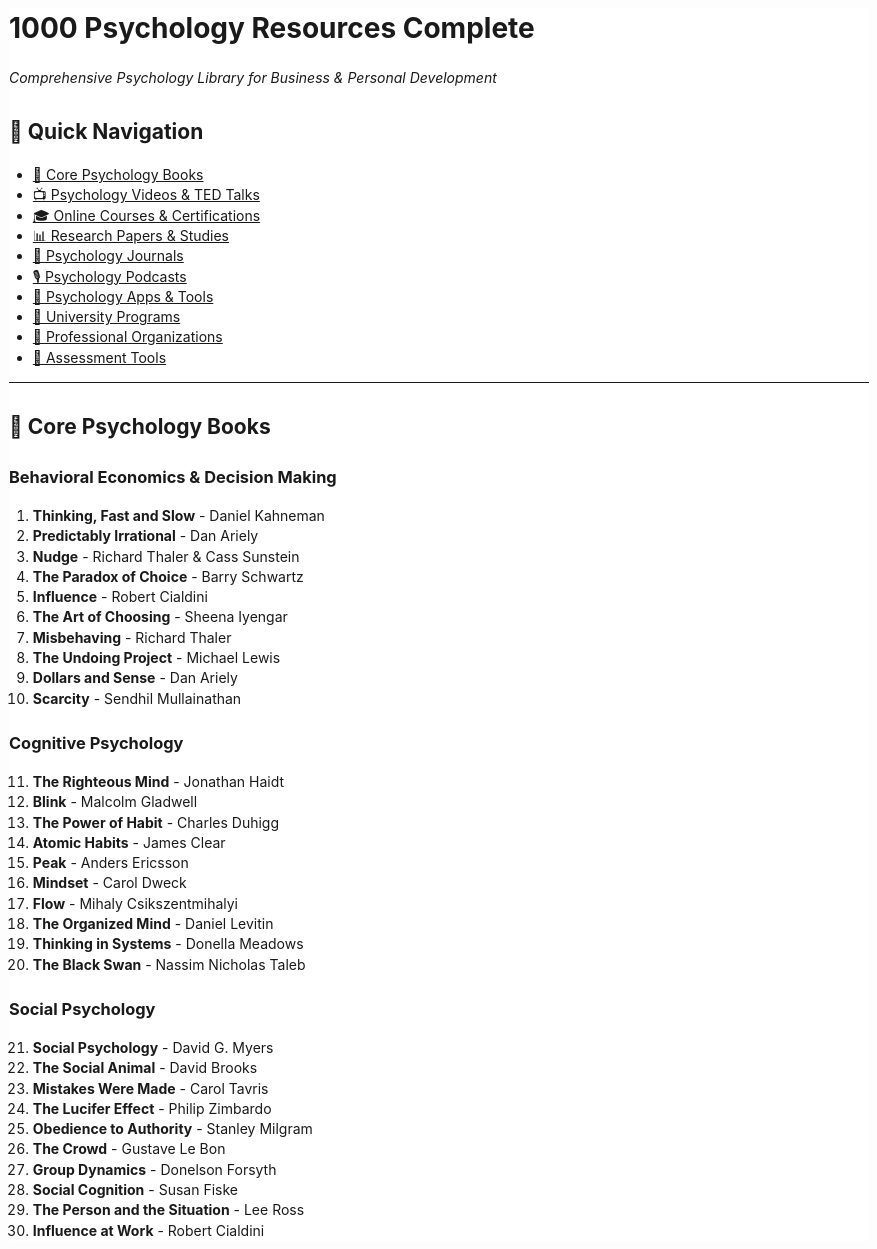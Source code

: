 # 1000 Psychology Resources Complete
*Comprehensive Psychology Library for Business & Personal Development*

## 🎯 Quick Navigation
- [🧠 Core Psychology Books](#-core-psychology-books)
- [📺 Psychology Videos & TED Talks](#-psychology-videos--ted-talks)
- [🎓 Online Courses & Certifications](#-online-courses--certifications)
- [📊 Research Papers & Studies](#-research-papers--studies)
- [🔬 Psychology Journals](#-psychology-journals)
- [🎙️ Psychology Podcasts](#-psychology-podcasts)
- [📱 Psychology Apps & Tools](#-psychology-apps--tools)
- [🏫 University Programs](#-university-programs)
- [👥 Professional Organizations](#-professional-organizations)
- [🧪 Assessment Tools](#-assessment-tools)

---

## 🧠 Core Psychology Books

### **Behavioral Economics & Decision Making**
1. **Thinking, Fast and Slow** - Daniel Kahneman
2. **Predictably Irrational** - Dan Ariely
3. **Nudge** - Richard Thaler & Cass Sunstein
4. **The Paradox of Choice** - Barry Schwartz
5. **Influence** - Robert Cialdini
6. **The Art of Choosing** - Sheena Iyengar
7. **Misbehaving** - Richard Thaler
8. **The Undoing Project** - Michael Lewis
9. **Dollars and Sense** - Dan Ariely
10. **Scarcity** - Sendhil Mullainathan

### **Cognitive Psychology**
11. **The Righteous Mind** - Jonathan Haidt
12. **Blink** - Malcolm Gladwell
13. **The Power of Habit** - Charles Duhigg
14. **Atomic Habits** - James Clear
15. **Peak** - Anders Ericsson
16. **Mindset** - Carol Dweck
17. **Flow** - Mihaly Csikszentmihalyi
18. **The Organized Mind** - Daniel Levitin
19. **Thinking in Systems** - Donella Meadows
20. **The Black Swan** - Nassim Nicholas Taleb

### **Social Psychology**
21. **Social Psychology** - David G. Myers
22. **The Social Animal** - David Brooks
23. **Mistakes Were Made** - Carol Tavris
24. **The Lucifer Effect** - Philip Zimbardo
25. **Obedience to Authority** - Stanley Milgram
26. **The Crowd** - Gustave Le Bon
27. **Group Dynamics** - Donelson Forsyth
28. **Social Cognition** - Susan Fiske
29. **The Person and the Situation** - Lee Ross
30. **Influence at Work** - Robert Cialdini

